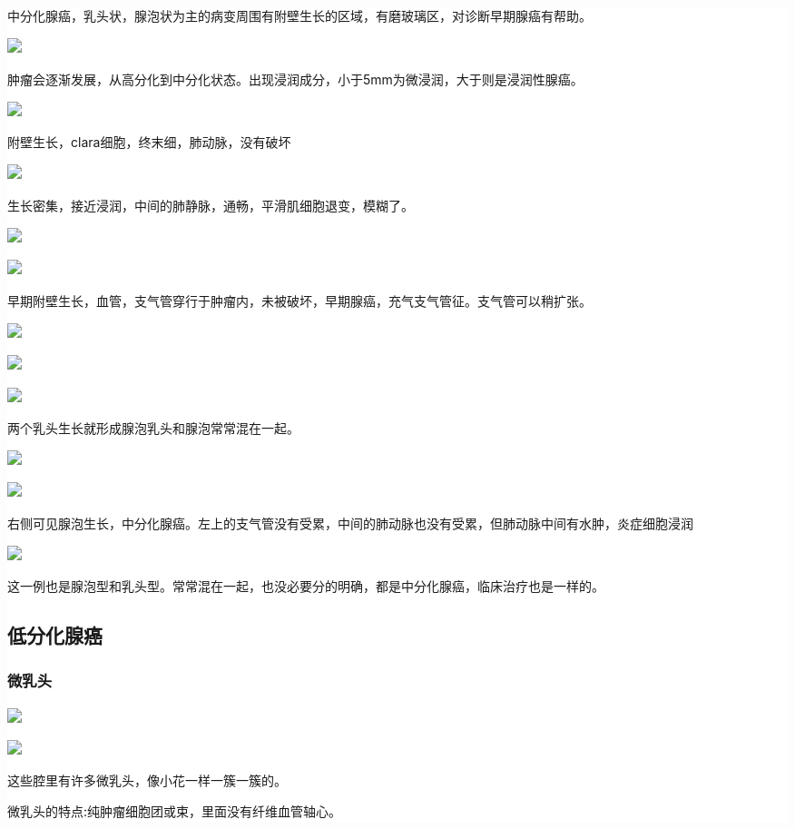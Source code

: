 中分化腺癌，乳头状，腺泡状为主的病变周围有附壁生长的区域，有磨玻璃区，对诊断早期腺癌有帮助。


![](/Radiology/_image/6f980a0.jpg)

肿瘤会逐渐发展，从高分化到中分化状态。出现浸润成分，小于5mm为微浸润，大于则是浸润性腺癌。

![](/Radiology/_image/f08ad87.jpg)

附壁生长，clara细胞，终末细，肺动脉，没有破坏

![](/Radiology/_image/e20df9a.jpg)

生长密集，接近浸润，中间的肺静脉，通畅，平滑肌细胞退变，模糊了。

![](/Radiology/_image/4dcbd76.jpg)

![](/Radiology/_image/f014843.jpg)

早期附壁生长，血管，支气管穿行于肿瘤内，未被破坏，早期腺癌，充气支气管征。支气管可以稍扩张。


![](/Radiology/_image/0de3544.jpg)

![](/Radiology/_image/0fdaf4e.jpg)

![](/Radiology/_image/77b0688.jpg)

两个乳头生长就形成腺泡乳头和腺泡常常混在一起。

![](/Radiology/_image/2e9054d.jpg)

![](/Radiology/_image/d2e2b12.jpg)

右侧可见腺泡生长，中分化腺癌。左上的支气管没有受累，中间的肺动脉也没有受累，但肺动脉中间有水肿，炎症细胞浸润

![](/Radiology/_image/aab7641.jpg)

这一例也是腺泡型和乳头型。常常混在一起，也没必要分的明确，都是中分化腺癌，临床治疗也是一样的。

## 低分化腺癌

### 微乳头



![](/Radiology/_image/711826389159834240.jpg)

![](/Radiology/_image/793493905852950517.jpg)

这些腔里有许多微乳头，像小花一样一簇一簇的。

微乳头的特点:纯肿瘤细胞团或束，里面没有纤维血管轴心。

